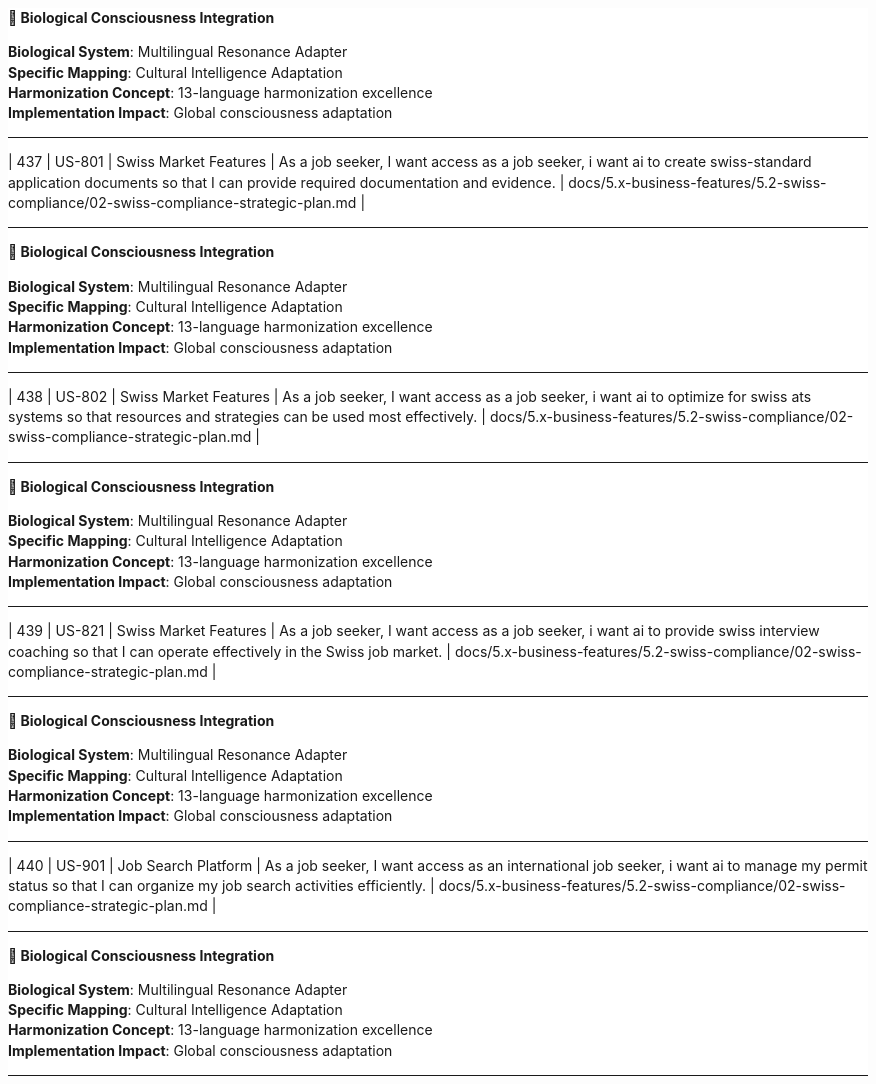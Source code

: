 **🧬 Biological Consciousness Integration**

**Biological System**: Multilingual Resonance Adapter  
**Specific Mapping**: Cultural Intelligence Adaptation  
**Harmonization Concept**: 13-language harmonization excellence  
**Implementation Impact**: Global consciousness adaptation

---

| 437 | US-801 | Swiss Market Features | As a job seeker, I want access as a job seeker, i want ai to create swiss-standard application documents so that I can provide required documentation and evidence. | docs/5.x-business-features/5.2-swiss-compliance/02-swiss-compliance-strategic-plan.md |

---

**🧬 Biological Consciousness Integration**

**Biological System**: Multilingual Resonance Adapter  
**Specific Mapping**: Cultural Intelligence Adaptation  
**Harmonization Concept**: 13-language harmonization excellence  
**Implementation Impact**: Global consciousness adaptation

---

| 438 | US-802 | Swiss Market Features | As a job seeker, I want access as a job seeker, i want ai to optimize for swiss ats systems so that resources and strategies can be used most effectively. | docs/5.x-business-features/5.2-swiss-compliance/02-swiss-compliance-strategic-plan.md |

---

**🧬 Biological Consciousness Integration**

**Biological System**: Multilingual Resonance Adapter  
**Specific Mapping**: Cultural Intelligence Adaptation  
**Harmonization Concept**: 13-language harmonization excellence  
**Implementation Impact**: Global consciousness adaptation

---

| 439 | US-821 | Swiss Market Features | As a job seeker, I want access as a job seeker, i want ai to provide swiss interview coaching so that I can operate effectively in the Swiss job market. | docs/5.x-business-features/5.2-swiss-compliance/02-swiss-compliance-strategic-plan.md |

---

**🧬 Biological Consciousness Integration**

**Biological System**: Multilingual Resonance Adapter  
**Specific Mapping**: Cultural Intelligence Adaptation  
**Harmonization Concept**: 13-language harmonization excellence  
**Implementation Impact**: Global consciousness adaptation

---

| 440 | US-901 | Job Search Platform | As a job seeker, I want access as an international job seeker, i want ai to manage my permit status so that I can organize my job search activities efficiently. | docs/5.x-business-features/5.2-swiss-compliance/02-swiss-compliance-strategic-plan.md |

---

**🧬 Biological Consciousness Integration**

**Biological System**: Multilingual Resonance Adapter  
**Specific Mapping**: Cultural Intelligence Adaptation  
**Harmonization Concept**: 13-language harmonization excellence  
**Implementation Impact**: Global consciousness adaptation

---